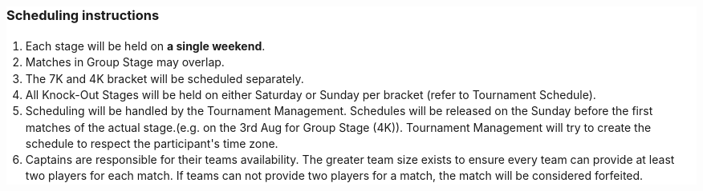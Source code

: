 ### Scheduling instructions

1.  Each stage will be held on **a single weekend**.
2.  Matches in Group Stage may overlap.
3.  The 7K and 4K bracket will be scheduled separately.
4.  All Knock-Out Stages will be held on either Saturday or Sunday per bracket (refer to Tournament Schedule).
5.  Scheduling will be handled by the Tournament Management. Schedules will be released on the Sunday before the first matches of the actual stage.(e.g. on the 3rd Aug for Group Stage (4K)). Tournament Management will try to create the schedule to respect the participant's time zone.
6.  Captains are responsible for their teams availability. The greater team size exists to ensure every team can provide at least two players for each match. If teams can not provide two players for a match, the match will be considered forfeited.

[flag_AR]: /wiki/shared/flag/AR.gif
[flag_AU]: /wiki/shared/flag/AU.gif
[flag_CA]: /wiki/shared/flag/CA.gif
[flag_CL]: /wiki/shared/flag/CL.gif
[flag_CN]: /wiki/shared/flag/CN.gif
[flag_CZ]: /wiki/shared/flag/CZ.gif
[flag_DE]: /wiki/shared/flag/DE.gif
[flag_ES]: /wiki/shared/flag/ES.gif
[flag_FR]: /wiki/shared/flag/FR.gif
[flag_GB]: /wiki/shared/flag/GB.gif
[flag_HK]: /wiki/shared/flag/HK.gif
[flag_ID]: /wiki/shared/flag/ID.gif
[flag_IT]: /wiki/shared/flag/IT.gif
[flag_JP]: /wiki/shared/flag/JP.gif
[flag_KR]: /wiki/shared/flag/KR.gif
[flag_MY]: /wiki/shared/flag/MY.gif
[flag_NL]: /wiki/shared/flag/NL.gif
[flag_NO]: /wiki/shared/flag/NO.gif
[flag_NZ]: /wiki/shared/flag/NZ.gif
[flag_PH]: /wiki/shared/flag/PH.gif
[flag_PL]: /wiki/shared/flag/PL.gif
[flag_PT]: /wiki/shared/flag/PT.gif
[flag_RU]: /wiki/shared/flag/RU.gif
[flag_TH]: /wiki/shared/flag/TH.gif
[flag_TW]: /wiki/shared/flag/TW.gif
[flag_US]: /wiki/shared/flag/US.gif
